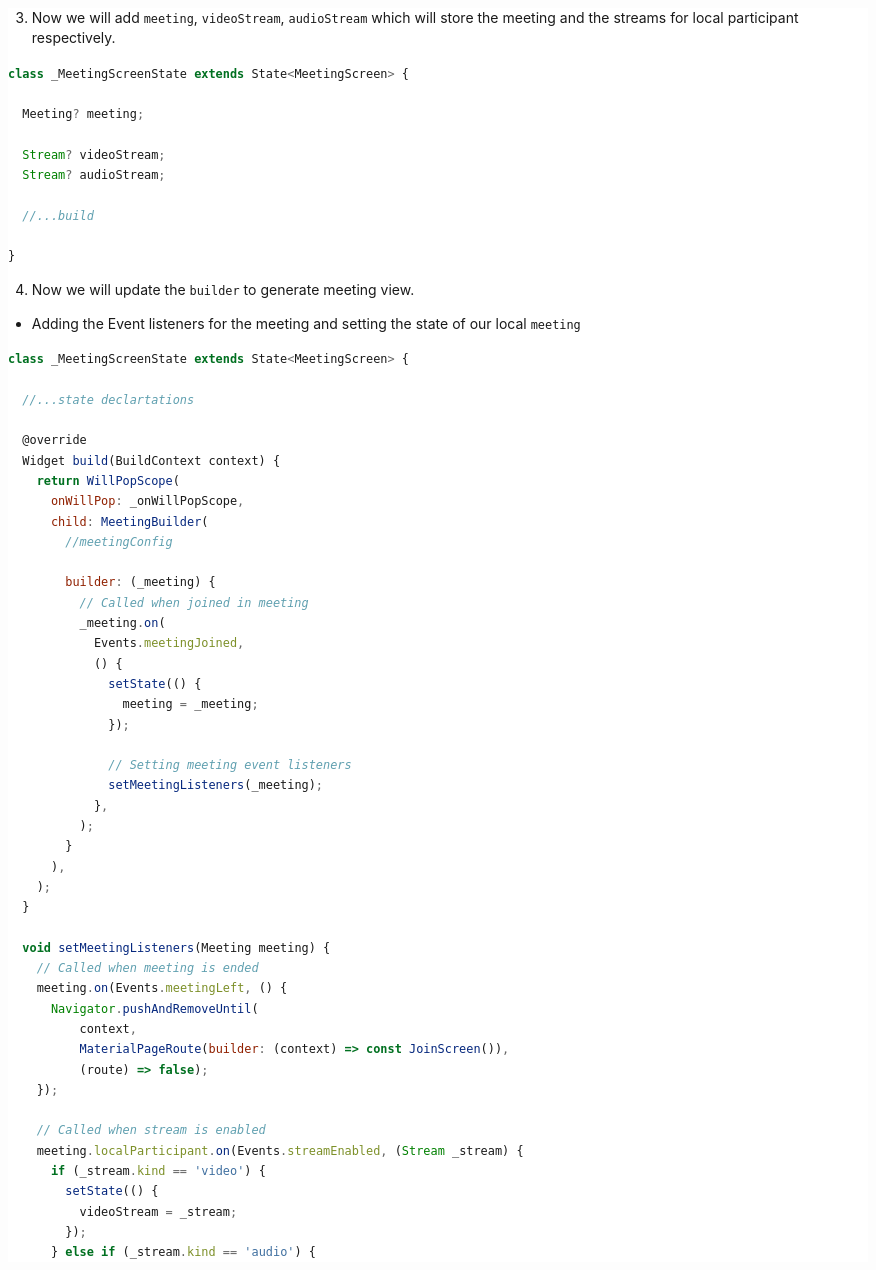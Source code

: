 3. Now we will add `meeting`, `videoStream`, `audioStream` which will store the meeting and the streams for local participant respectively.

```js title="meeting_screen.dart"
class _MeetingScreenState extends State<MeetingScreen> {

  Meeting? meeting;

  Stream? videoStream;
  Stream? audioStream;

  //...build

}
```

4. Now we will update the `builder` to generate meeting view.

- Adding the Event listeners for the meeting and setting the state of our local `meeting`

```js title="meeting_screen.dart"
class _MeetingScreenState extends State<MeetingScreen> {

  //...state declartations

  @override
  Widget build(BuildContext context) {
    return WillPopScope(
      onWillPop: _onWillPopScope,
      child: MeetingBuilder(
        //meetingConfig

        builder: (_meeting) {
          // Called when joined in meeting
          _meeting.on(
            Events.meetingJoined,
            () {
              setState(() {
                meeting = _meeting;
              });

              // Setting meeting event listeners
              setMeetingListeners(_meeting);
            },
          );
        }
      ),
    );
  }

  void setMeetingListeners(Meeting meeting) {
    // Called when meeting is ended
    meeting.on(Events.meetingLeft, () {
      Navigator.pushAndRemoveUntil(
          context,
          MaterialPageRoute(builder: (context) => const JoinScreen()),
          (route) => false);
    });

    // Called when stream is enabled
    meeting.localParticipant.on(Events.streamEnabled, (Stream _stream) {
      if (_stream.kind == 'video') {
        setState(() {
          videoStream = _stream;
        });
      } else if (_stream.kind == 'audio') {
```